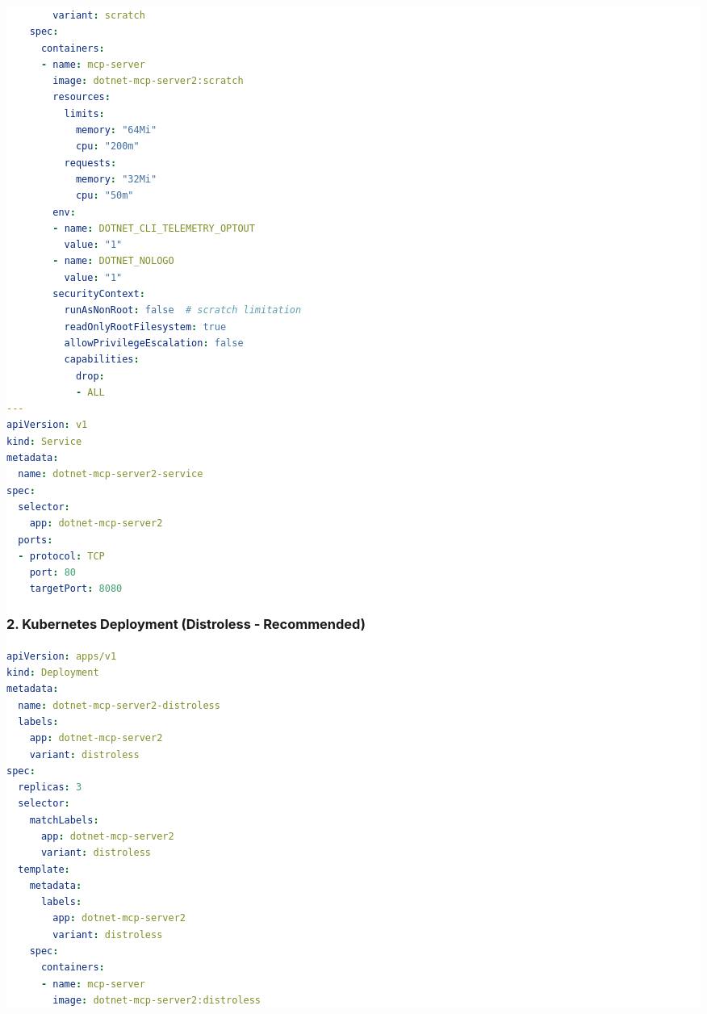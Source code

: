 ```yaml
        variant: scratch
    spec:
      containers:
      - name: mcp-server
        image: dotnet-mcp-server2:scratch
        resources:
          limits:
            memory: "64Mi"
            cpu: "200m"
          requests:
            memory: "32Mi"
            cpu: "50m"
        env:
        - name: DOTNET_CLI_TELEMETRY_OPTOUT
          value: "1"
        - name: DOTNET_NOLOGO
          value: "1"
        securityContext:
          runAsNonRoot: false  # scratch limitation
          readOnlyRootFilesystem: true
          allowPrivilegeEscalation: false
          capabilities:
            drop:
            - ALL
---
apiVersion: v1
kind: Service
metadata:
  name: dotnet-mcp-server2-service
spec:
  selector:
    app: dotnet-mcp-server2
  ports:
  - protocol: TCP
    port: 80
    targetPort: 8080
```

### 2. Kubernetes Deployment (Distroless - Recommended)

```yaml
apiVersion: apps/v1
kind: Deployment
metadata:
  name: dotnet-mcp-server2-distroless
  labels:
    app: dotnet-mcp-server2
    variant: distroless
spec:
  replicas: 3
  selector:
    matchLabels:
      app: dotnet-mcp-server2
      variant: distroless
  template:
    metadata:
      labels:
        app: dotnet-mcp-server2
        variant: distroless
    spec:
      containers:
      - name: mcp-server
        image: dotnet-mcp-server2:distroless
```